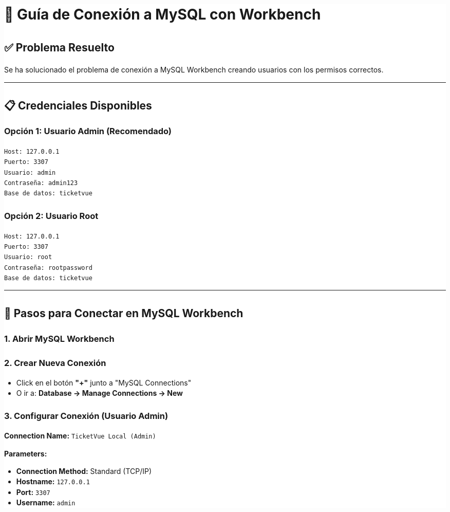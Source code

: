 # 🔐 Guía de Conexión a MySQL con Workbench

## ✅ Problema Resuelto

Se ha solucionado el problema de conexión a MySQL Workbench creando usuarios con los permisos correctos.

---

## 📋 Credenciales Disponibles

### **Opción 1: Usuario Admin (Recomendado)**
```
Host: 127.0.0.1
Puerto: 3307
Usuario: admin
Contraseña: admin123
Base de datos: ticketvue
```

### **Opción 2: Usuario Root**
```
Host: 127.0.0.1
Puerto: 3307
Usuario: root
Contraseña: rootpassword
Base de datos: ticketvue
```

---

## 🔧 Pasos para Conectar en MySQL Workbench

### **1. Abrir MySQL Workbench**

### **2. Crear Nueva Conexión**
- Click en el botón **"+"** junto a "MySQL Connections"
- O ir a: **Database → Manage Connections → New**

### **3. Configurar Conexión (Usuario Admin)**

**Connection Name:** `TicketVue Local (Admin)`

**Parameters:**
- **Connection Method:** Standard (TCP/IP)
- **Hostname:** `127.0.0.1`
- **Port:** `3307`
- **Username:** `admin`
